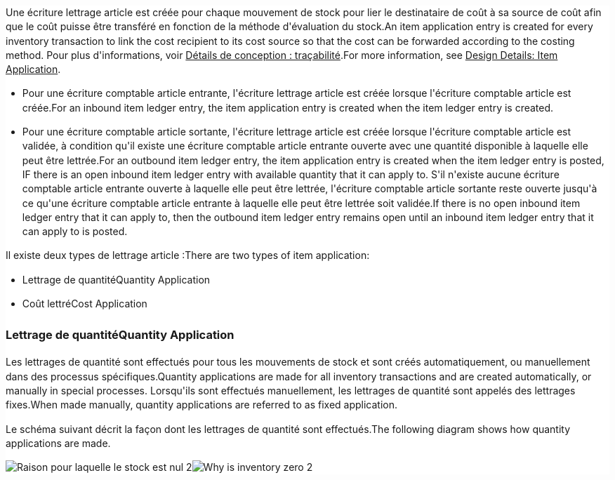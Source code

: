  <span data-ttu-id="e0b73-149">Une écriture lettrage article est créée pour chaque mouvement de stock pour lier le destinataire de coût à sa source de coût afin que le coût puisse être transféré en fonction de la méthode d'évaluation du stock.</span><span class="sxs-lookup"><span data-stu-id="e0b73-149">An item application entry is created for every inventory transaction to link the cost recipient to its cost source so that the cost can be forwarded according to the costing method.</span></span> <span data-ttu-id="e0b73-150">Pour plus d'informations, voir [Détails de conception : traçabilité](design-details-item-application.md).</span><span class="sxs-lookup"><span data-stu-id="e0b73-150">For more information, see [Design Details: Item Application](design-details-item-application.md).</span></span>  

-   <span data-ttu-id="e0b73-151">Pour une écriture comptable article entrante, l'écriture lettrage article est créée lorsque l'écriture comptable article est créée.</span><span class="sxs-lookup"><span data-stu-id="e0b73-151">For an inbound item ledger entry, the item application entry is created when the item ledger entry is created.</span></span>  

-   <span data-ttu-id="e0b73-152">Pour une écriture comptable article sortante, l'écriture lettrage article est créée lorsque l'écriture comptable article est validée, à condition qu'il existe une écriture comptable article entrante ouverte avec une quantité disponible à laquelle elle peut être lettrée.</span><span class="sxs-lookup"><span data-stu-id="e0b73-152">For an outbound item ledger entry, the item application entry is created when the item ledger entry is posted, IF there is an open inbound item ledger entry with available quantity that it can apply to.</span></span> <span data-ttu-id="e0b73-153">S'il n'existe aucune écriture comptable article entrante ouverte à laquelle elle peut être lettrée, l'écriture comptable article sortante reste ouverte jusqu'à ce qu'une écriture comptable article entrante à laquelle elle peut être lettrée soit validée.</span><span class="sxs-lookup"><span data-stu-id="e0b73-153">If there is no open inbound item ledger entry that it can apply to, then the outbound item ledger entry remains open until an inbound item ledger entry that it can apply to is posted.</span></span>  

 <span data-ttu-id="e0b73-154">Il existe deux types de lettrage article :</span><span class="sxs-lookup"><span data-stu-id="e0b73-154">There are two types of item application:</span></span>  

-   <span data-ttu-id="e0b73-155">Lettrage de quantité</span><span class="sxs-lookup"><span data-stu-id="e0b73-155">Quantity Application</span></span>  

-   <span data-ttu-id="e0b73-156">Coût lettré</span><span class="sxs-lookup"><span data-stu-id="e0b73-156">Cost Application</span></span>  

### <a name="quantity-application"></a><span data-ttu-id="e0b73-157">Lettrage de quantité</span><span class="sxs-lookup"><span data-stu-id="e0b73-157">Quantity Application</span></span>  
 <span data-ttu-id="e0b73-158">Les lettrages de quantité sont effectués pour tous les mouvements de stock et sont créés automatiquement, ou manuellement dans des processus spécifiques.</span><span class="sxs-lookup"><span data-stu-id="e0b73-158">Quantity applications are made for all inventory transactions and are created automatically, or manually in special processes.</span></span> <span data-ttu-id="e0b73-159">Lorsqu'ils sont effectués manuellement, les lettrages de quantité sont appelés des lettrages fixes.</span><span class="sxs-lookup"><span data-stu-id="e0b73-159">When made manually, quantity applications are referred to as fixed application.</span></span>  

 <span data-ttu-id="e0b73-160">Le schéma suivant décrit la façon dont les lettrages de quantité sont effectués.</span><span class="sxs-lookup"><span data-stu-id="e0b73-160">The following diagram shows how quantity applications are made.</span></span>  

<span data-ttu-id="e0b73-161">![Raison pour laquelle le stock est nul 2](media/helene/TechArticleInventoryZero2.png "Whyisinventoryzero\_2")</span><span class="sxs-lookup"><span data-stu-id="e0b73-161">![Why is inventory zero 2](media/helene/TechArticleInventoryZero2.png "Whyisinventoryzero\_2")</span></span>
